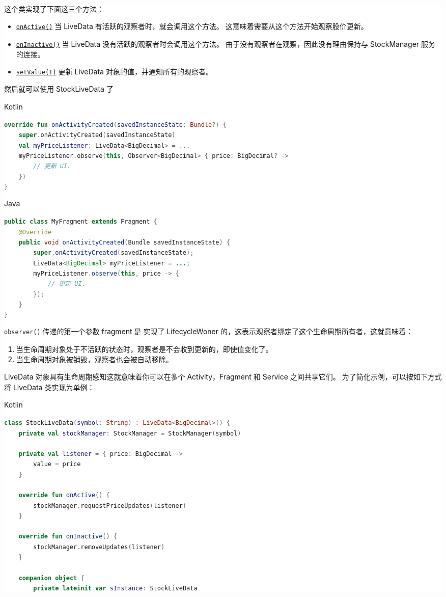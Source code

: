 这个类实现了下面这三个方法：

-  [`onActive()`](https://developer.android.google.cn/reference/androidx/lifecycle/LiveData.html#onActive())  当 LiveData 有活跃的观察者时，就会调用这个方法。 这意味着需要从这个方法开始观察股价更新。 

-  [`onInactive()`](https://developer.android.google.cn/reference/androidx/lifecycle/LiveData.html#onInactive()) 当 LiveData 没有活跃的观察者时会调用这个方法。 由于没有观察者在观察，因此没有理由保持与 StockManager 服务的连接。 

-  [`setValue(T)`](https://developer.android.google.cn/reference/androidx/lifecycle/MutableLiveData.html#setValue(T))  更新 LiveData 对象的值，并通知所有的观察者。

然后就可以使用 StockLiveData 了

Kotlin

```kotlin
override fun onActivityCreated(savedInstanceState: Bundle?) {
    super.onActivityCreated(savedInstanceState)
    val myPriceListener: LiveData<BigDecimal> = ...
    myPriceListener.observe(this, Observer<BigDecimal> { price: BigDecimal? ->
        // 更新 UI.
    })
}
```

Java

```java
public class MyFragment extends Fragment {
    @Override
    public void onActivityCreated(Bundle savedInstanceState) {
        super.onActivityCreated(savedInstanceState);
        LiveData<BigDecimal> myPriceListener = ...;
        myPriceListener.observe(this, price -> {
            // 更新 UI.
        });
    }
}
```

`observer()` 传递的第一个参数 fragment 是 实现了 LifecycleWoner 的，这表示观察者绑定了这个生命周期所有者，这就意味着：

1. 当生命周期对象处于不活跃的状态时，观察者是不会收到更新的，即使值变化了。
2. 当生命周期对象被销毁，观察者也会被自动移除。



LiveData 对象具有生命周期感知这就意味着你可以在多个 Activity，Fragment 和 Service 之间共享它们。  为了简化示例，可以按如下方式将 LiveData 类实现为单例： 



Kotlin

```kotlin
class StockLiveData(symbol: String) : LiveData<BigDecimal>() {
    private val stockManager: StockManager = StockManager(symbol)

    private val listener = { price: BigDecimal ->
        value = price
    }

    override fun onActive() {
        stockManager.requestPriceUpdates(listener)
    }

    override fun onInactive() {
        stockManager.removeUpdates(listener)
    }

    companion object {
        private lateinit var sInstance: StockLiveData
```